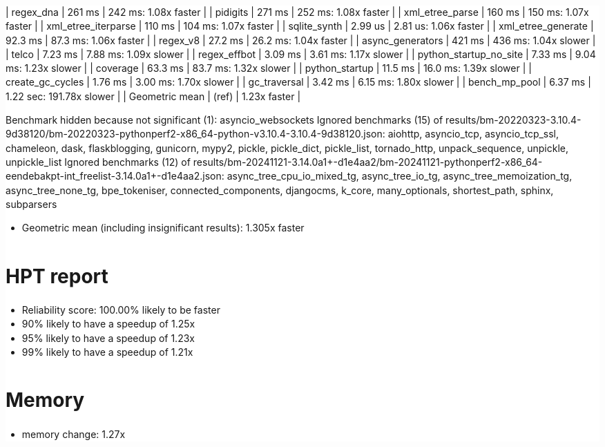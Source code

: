 | regex_dna                | 261 ms                                                       | 242 ms: 1.08x faster                                                     |
| pidigits                 | 271 ms                                                       | 252 ms: 1.08x faster                                                     |
| xml_etree_parse          | 160 ms                                                       | 150 ms: 1.07x faster                                                     |
| xml_etree_iterparse      | 110 ms                                                       | 104 ms: 1.07x faster                                                     |
| sqlite_synth             | 2.99 us                                                      | 2.81 us: 1.06x faster                                                    |
| xml_etree_generate       | 92.3 ms                                                      | 87.3 ms: 1.06x faster                                                    |
| regex_v8                 | 27.2 ms                                                      | 26.2 ms: 1.04x faster                                                    |
| async_generators         | 421 ms                                                       | 436 ms: 1.04x slower                                                     |
| telco                    | 7.23 ms                                                      | 7.88 ms: 1.09x slower                                                    |
| regex_effbot             | 3.09 ms                                                      | 3.61 ms: 1.17x slower                                                    |
| python_startup_no_site   | 7.33 ms                                                      | 9.04 ms: 1.23x slower                                                    |
| coverage                 | 63.3 ms                                                      | 83.7 ms: 1.32x slower                                                    |
| python_startup           | 11.5 ms                                                      | 16.0 ms: 1.39x slower                                                    |
| create_gc_cycles         | 1.76 ms                                                      | 3.00 ms: 1.70x slower                                                    |
| gc_traversal             | 3.42 ms                                                      | 6.15 ms: 1.80x slower                                                    |
| bench_mp_pool            | 6.37 ms                                                      | 1.22 sec: 191.78x slower                                                 |
| Geometric mean           | (ref)                                                        | 1.23x faster                                                             |

Benchmark hidden because not significant (1): asyncio_websockets
Ignored benchmarks (15) of results/bm-20220323-3.10.4-9d38120/bm-20220323-pythonperf2-x86_64-python-v3.10.4-3.10.4-9d38120.json: aiohttp, asyncio_tcp, asyncio_tcp_ssl, chameleon, dask, flaskblogging, gunicorn, mypy2, pickle, pickle_dict, pickle_list, tornado_http, unpack_sequence, unpickle, unpickle_list
Ignored benchmarks (12) of results/bm-20241121-3.14.0a1+-d1e4aa2/bm-20241121-pythonperf2-x86_64-eendebakpt-int_freelist-3.14.0a1+-d1e4aa2.json: async_tree_cpu_io_mixed_tg, async_tree_io_tg, async_tree_memoization_tg, async_tree_none_tg, bpe_tokeniser, connected_components, djangocms, k_core, many_optionals, shortest_path, sphinx, subparsers

- Geometric mean (including insignificant results): 1.305x faster
# HPT report

- Reliability score: 100.00% likely to be faster
- 90% likely to have a speedup of 1.25x
- 95% likely to have a speedup of 1.23x
- 99% likely to have a speedup of 1.21x

# Memory
- memory change: 1.27x